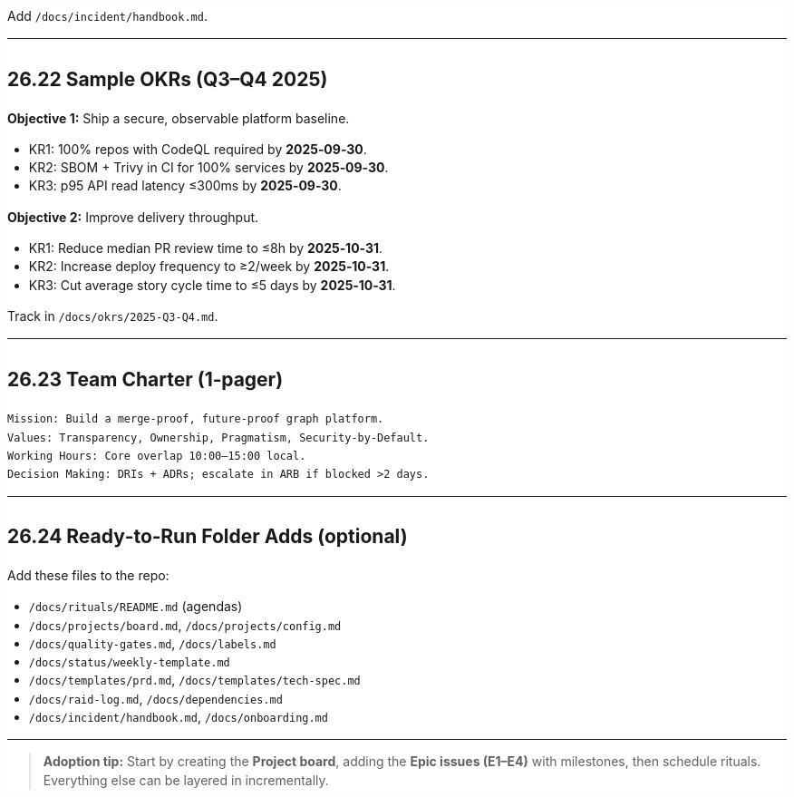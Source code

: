 Add `/docs/incident/handbook.md`.

---

## 26.22 Sample OKRs (Q3–Q4 2025)

**Objective 1:** Ship a secure, observable platform baseline.

- KR1: 100% repos with CodeQL required by **2025‑09‑30**.
- KR2: SBOM + Trivy in CI for 100% services by **2025‑09‑30**.
- KR3: p95 API read latency ≤300ms by **2025‑09‑30**.

**Objective 2:** Improve delivery throughput.

- KR1: Reduce median PR review time to ≤8h by **2025‑10‑31**.
- KR2: Increase deploy frequency to ≥2/week by **2025‑10‑31**.
- KR3: Cut average story cycle time to ≤5 days by **2025‑10‑31**.

Track in `/docs/okrs/2025-Q3-Q4.md`.

---

## 26.23 Team Charter (1‑pager)

```
Mission: Build a merge‑proof, future‑proof graph platform.
Values: Transparency, Ownership, Pragmatism, Security‑by‑Default.
Working Hours: Core overlap 10:00–15:00 local.
Decision Making: DRIs + ADRs; escalate in ARB if blocked >2 days.
```

---

## 26.24 Ready‑to‑Run Folder Adds (optional)

Add these files to the repo:

- `/docs/rituals/README.md` (agendas)
- `/docs/projects/board.md`, `/docs/projects/config.md`
- `/docs/quality-gates.md`, `/docs/labels.md`
- `/docs/status/weekly-template.md`
- `/docs/templates/prd.md`, `/docs/templates/tech-spec.md`
- `/docs/raid-log.md`, `/docs/dependencies.md`
- `/docs/incident/handbook.md`, `/docs/onboarding.md`

---

> **Adoption tip:** Start by creating the **Project board**, adding the **Epic issues (E1–E4)** with milestones, then schedule rituals. Everything else can be layered in incrementally.
